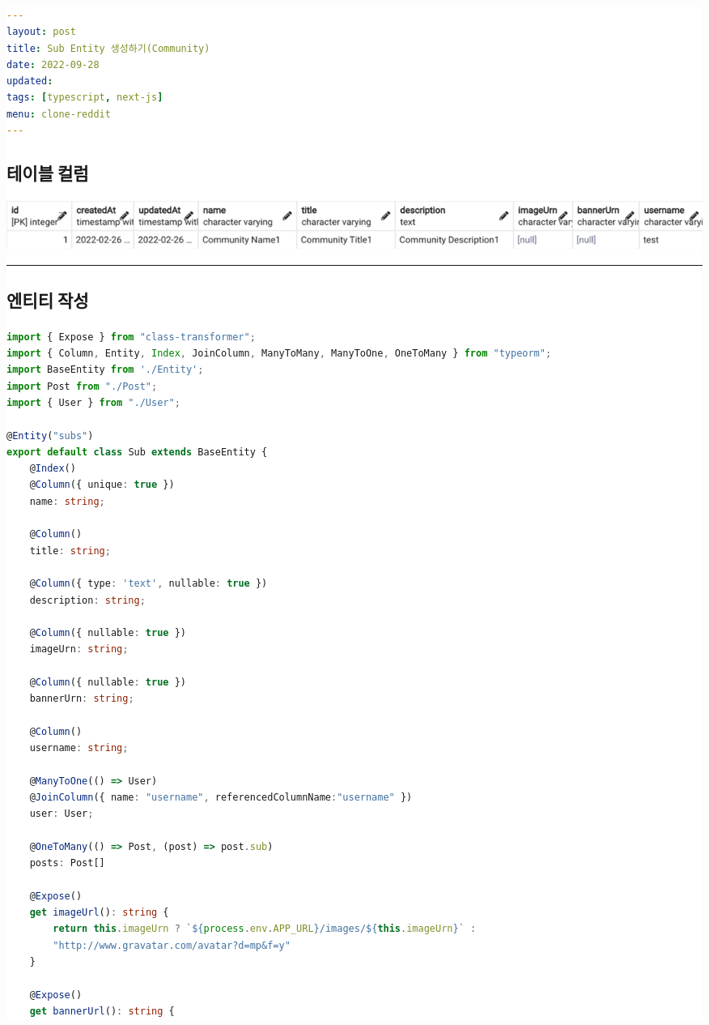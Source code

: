 ```yaml
---
layout: post
title: Sub Entity 생성하기(Community)
date: 2022-09-28
updated: 
tags: [typescript, next-js]
menu: clone-reddit
---
```

## 테이블 컬럼
<img src="\assets\img\posts\create-sub-entity\sub-cols.png" style="width:100%" />

- - -

## 엔티티 작성
```typescript
import { Expose } from "class-transformer";
import { Column, Entity, Index, JoinColumn, ManyToMany, ManyToOne, OneToMany } from "typeorm";
import BaseEntity from './Entity';
import Post from "./Post";
import { User } from "./User";

@Entity("subs")
export default class Sub extends BaseEntity {
    @Index()
    @Column({ unique: true })
    name: string;

    @Column()
    title: string;

    @Column({ type: 'text', nullable: true })
    description: string;

    @Column({ nullable: true })
    imageUrn: string;

    @Column({ nullable: true })
    bannerUrn: string;

    @Column()
    username: string;

    @ManyToOne(() => User)
    @JoinColumn({ name: "username", referencedColumnName:"username" })
    user: User;

    @OneToMany(() => Post, (post) => post.sub)
    posts: Post[]

    @Expose()
    get imageUrl(): string {
        return this.imageUrn ? `${process.env.APP_URL}/images/${this.imageUrn}` : 
        "http://www.gravatar.com/avatar?d=mp&f=y"
    }
    
    @Expose()
    get bannerUrl(): string {
```